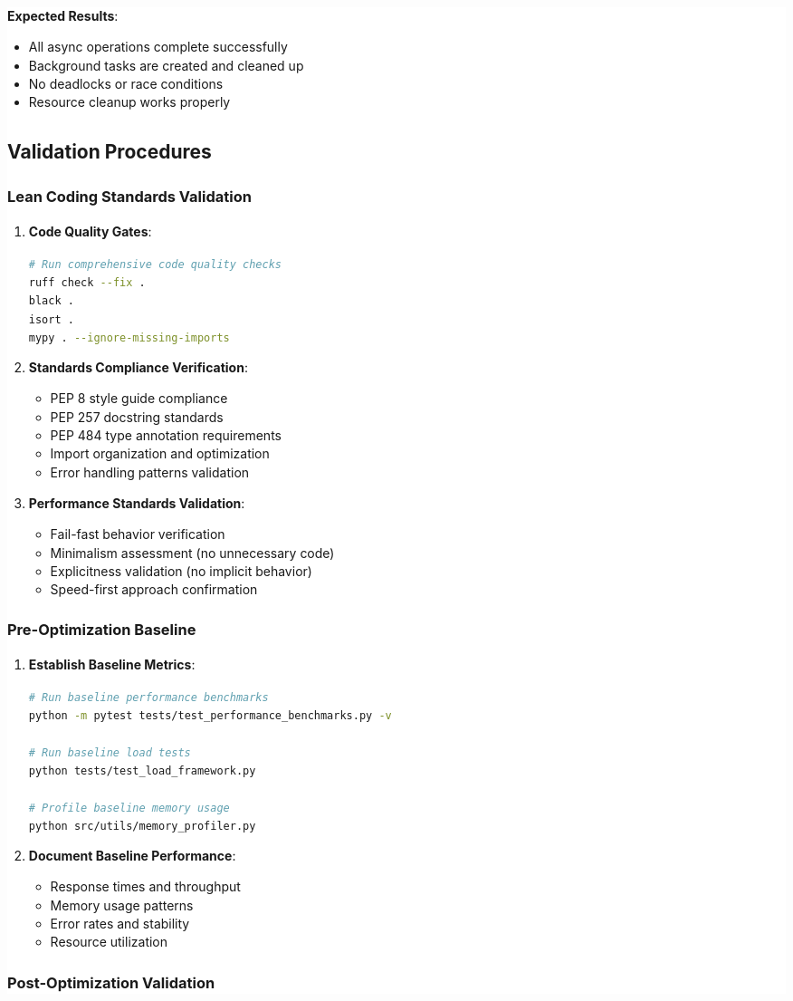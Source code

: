 **Expected Results**:
- All async operations complete successfully
- Background tasks are created and cleaned up
- No deadlocks or race conditions
- Resource cleanup works properly

## Validation Procedures

### Lean Coding Standards Validation

1. **Code Quality Gates**:
   ```bash
   # Run comprehensive code quality checks
   ruff check --fix .
   black .
   isort .
   mypy . --ignore-missing-imports
   ```

2. **Standards Compliance Verification**:
   - PEP 8 style guide compliance
   - PEP 257 docstring standards
   - PEP 484 type annotation requirements
   - Import organization and optimization
   - Error handling patterns validation

3. **Performance Standards Validation**:
   - Fail-fast behavior verification
   - Minimalism assessment (no unnecessary code)
   - Explicitness validation (no implicit behavior)
   - Speed-first approach confirmation

### Pre-Optimization Baseline

1. **Establish Baseline Metrics**:
   ```bash
   # Run baseline performance benchmarks
   python -m pytest tests/test_performance_benchmarks.py -v

   # Run baseline load tests
   python tests/test_load_framework.py

   # Profile baseline memory usage
   python src/utils/memory_profiler.py
   ```

2. **Document Baseline Performance**:
   - Response times and throughput
   - Memory usage patterns
   - Error rates and stability
   - Resource utilization

### Post-Optimization Validation
